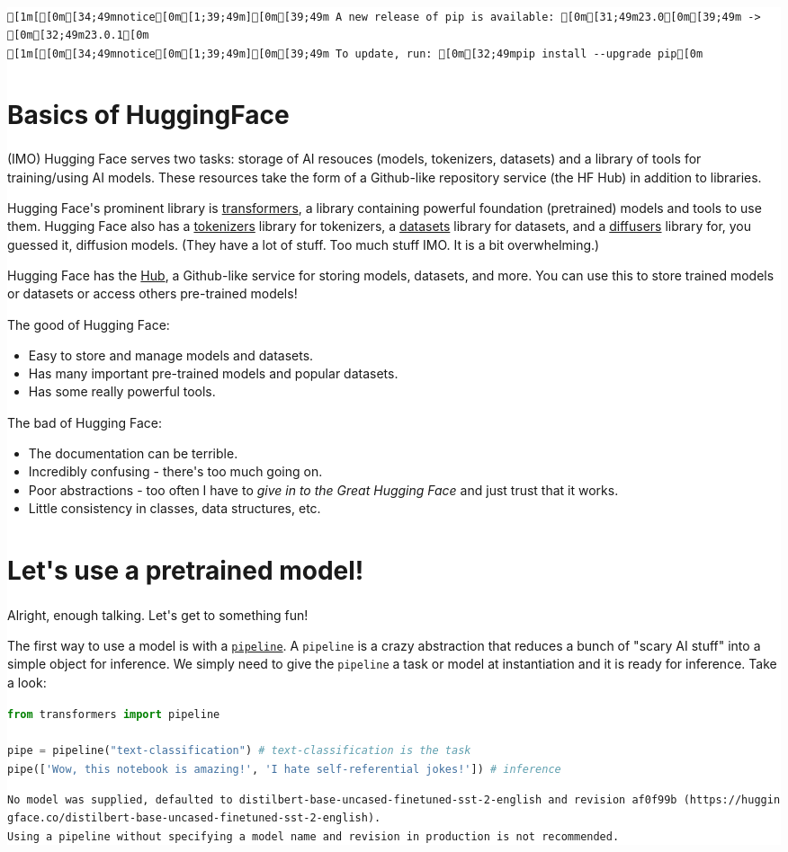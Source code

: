     
    [1m[[0m[34;49mnotice[0m[1;39;49m][0m[39;49m A new release of pip is available: [0m[31;49m23.0[0m[39;49m -> [0m[32;49m23.0.1[0m
    [1m[[0m[34;49mnotice[0m[1;39;49m][0m[39;49m To update, run: [0m[32;49mpip install --upgrade pip[0m


# Basics of HuggingFace

(IMO) Hugging Face serves two tasks: storage of AI resouces (models, tokenizers, datasets) and a library of tools for training/using AI models. These resources take the form of a Github-like repository service (the HF Hub) in addition to libraries.

Hugging Face's prominent library is [transformers](https://github.com/huggingface/transformers/), a library containing powerful foundation (pretrained) models and tools to use them. Hugging Face also has a [tokenizers](https://github.com/huggingface/tokenizers) library for tokenizers, a [datasets](https://github.com/huggingface/datasets) library for datasets, and a [diffusers](https://github.com/huggingface/diffusers) library for, you guessed it, diffusion models. (They have a lot of stuff. Too much stuff IMO. It is a bit overwhelming.)

Hugging Face has the [Hub](https://huggingface.co/docs/hub/index), a Github-like service for storing models, datasets, and more. You can use this to store trained models or datasets or access others pre-trained models!

The good of Hugging Face:

- Easy to store and manage models and datasets.
- Has many important pre-trained models and popular datasets.
- Has some really powerful tools.

The bad of Hugging Face:
- The documentation can be terrible.
- Incredibly confusing - there's too much going on.
- Poor abstractions - too often I have to *give in to the Great Hugging Face* and just trust that it works.
- Little consistency in classes, data structures, etc.

# Let's use a pretrained model!

Alright, enough talking. Let's get to something fun!

The first way to use a model is with a [`pipeline`](https://huggingface.co/docs/transformers/v4.26.1/en/main_classes/pipelines). A `pipeline` is a crazy abstraction that reduces a bunch of "scary AI stuff" into a simple object for inference. We simply need to give the `pipeline` a task or model at instantiation and it is ready for inference. Take a look:


```python
from transformers import pipeline

pipe = pipeline("text-classification") # text-classification is the task
pipe(['Wow, this notebook is amazing!', 'I hate self-referential jokes!']) # inference
```

    No model was supplied, defaulted to distilbert-base-uncased-finetuned-sst-2-english and revision af0f99b (https://huggingface.co/distilbert-base-uncased-finetuned-sst-2-english).
    Using a pipeline without specifying a model name and revision in production is not recommended.
